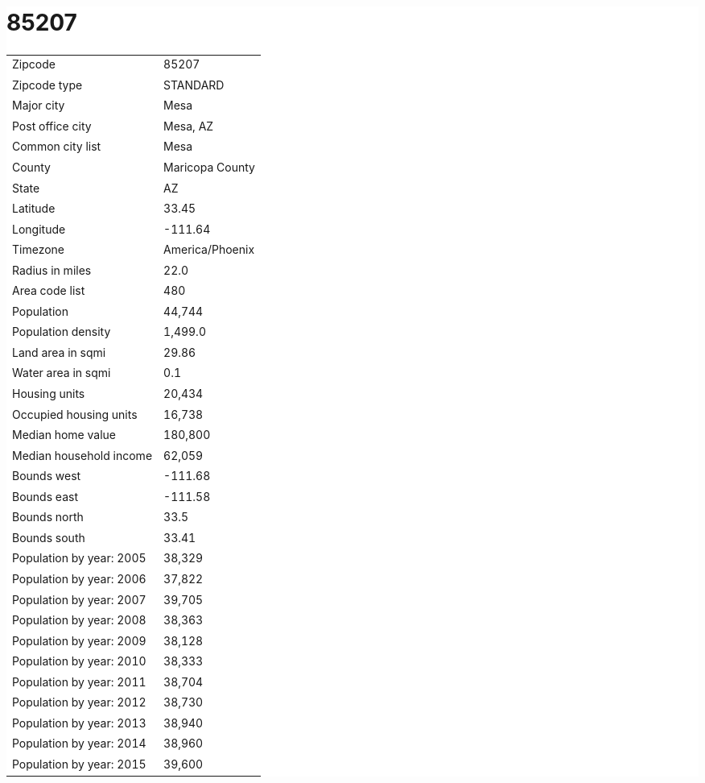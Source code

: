 85207
=====
|||
|--|--|
|Zipcode|85207|
|Zipcode type|STANDARD|
|Major city|Mesa|
|Post office city|Mesa, AZ|
|Common city list|Mesa|
|County|Maricopa County|
|State|AZ|
|Latitude|33.45|
|Longitude|-111.64|
|Timezone|America/Phoenix|
|Radius in miles|22.0|
|Area code list|480|
|Population|44,744|
|Population density|1,499.0|
|Land area in sqmi|29.86|
|Water area in sqmi|0.1|
|Housing units|20,434|
|Occupied housing units|16,738|
|Median home value|180,800|
|Median household income|62,059|
|Bounds west|-111.68|
|Bounds east|-111.58|
|Bounds north|33.5|
|Bounds south|33.41|
|Population by year: 2005|38,329|
|Population by year: 2006|37,822|
|Population by year: 2007|39,705|
|Population by year: 2008|38,363|
|Population by year: 2009|38,128|
|Population by year: 2010|38,333|
|Population by year: 2011|38,704|
|Population by year: 2012|38,730|
|Population by year: 2013|38,940|
|Population by year: 2014|38,960|
|Population by year: 2015|39,600|